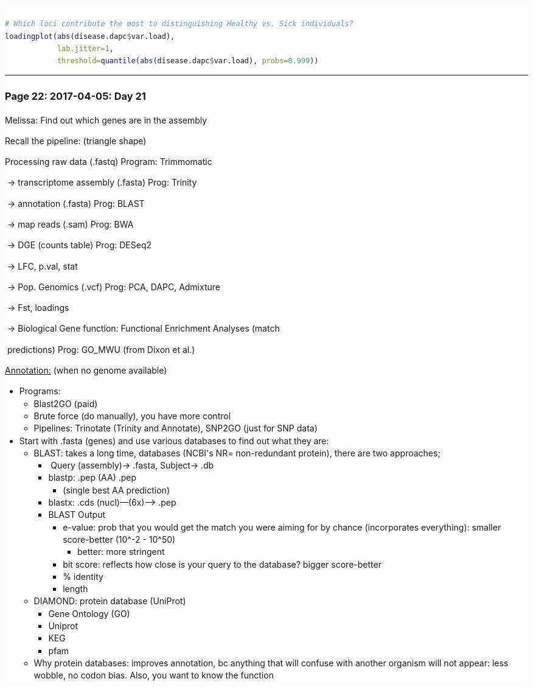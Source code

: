 ```R

# Which loci contribute the most to distinguishing Healthy vs. Sick individuals?
loadingplot(abs(disease.dapc$var.load), 
            lab.jitter=1, 
            threshold=quantile(abs(disease.dapc$var.load), probs=0.999))
```



-----------

<div id='id-section22'/>

### Page 22: 2017-04-05: Day 21

Melissa: Find out which genes are in the assembly

Recall the pipeline: (triangle shape)

Processing raw data (.fastq) Program: Trimmomatic

​	-> transcriptome assembly (.fasta) Prog: Trinity

​		-> annotation (.fasta) Prog: BLAST

​		-> map reads (.sam) Prog: BWA

​			-> DGE (counts table) Prog: DESeq2

​				-> LFC, p.val, stat

​			-> Pop. Genomics (.vcf) Prog: PCA, DAPC, Admixture

​				-> Fst, loadings

​		-> Biological Gene function: Functional Enrichment Analyses (match 		  

​			predictions) Prog: GO_MWU (from Dixon et al.)

<u>Annotation:</u> (when no genome available)

- Programs: 
  - Blast2GO (paid) 
  - Brute force (do manually), you have more control
  - Pipelines: Trinotate (Trinity and Annotate), SNP2GO (just for SNP data)
- Start with .fasta (genes) and use various databases  to find out what they are:
  - BLAST: takes a long time, databases (NCBI's NR= non-redundant protein), there are two approaches;
    - ​             Query (assembly)-> .fasta, Subject-> .db
    - blastp:            .pep (AA)                                .pep
      - (single best AA prediction)
    - blastx:            .cds (nucl)—(6x)—>               .pep
    - BLAST Output
      - e-value: prob that you would get the match you were aiming for by chance (incorporates everything): smaller score-better (10^-2 - 10^50)
        - better: more stringent
      - bit score: reflects how close is your query to the database? bigger score-better
      - % identity
      - length
  - DIAMOND: protein database (UniProt)
    - Gene Ontology (GO)
    - Uniprot
    - KEG
    - pfam 
  - Why protein databases: improves annotation, bc anything that will confuse with another organism will not appear: less wobble, no codon bias. Also, you want to know the function
